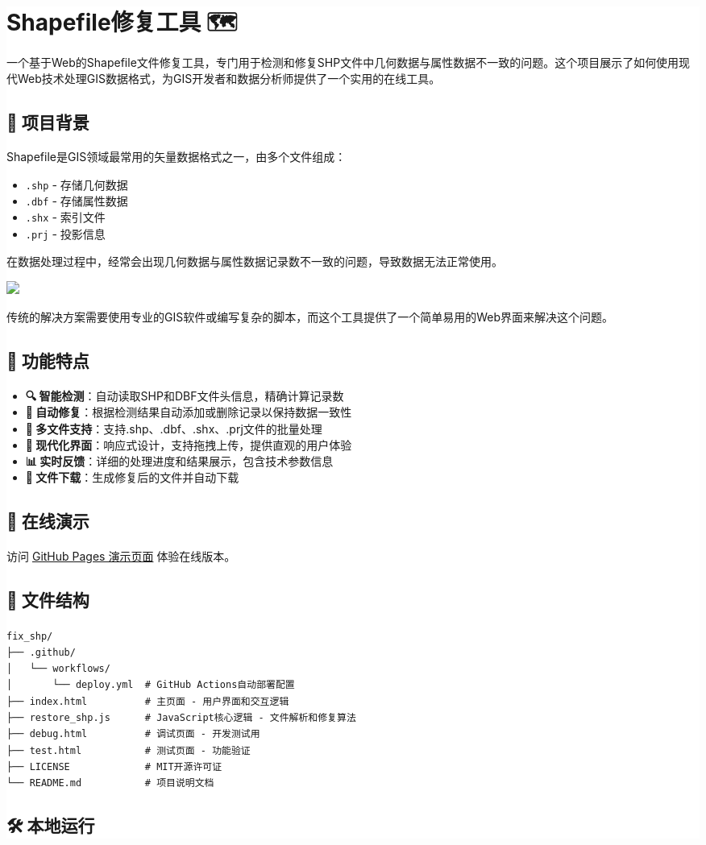 # Shapefile修复工具 🗺️

<video src="https://github.com/ytkz11/fixshp/blob/master/20250806_fixshp.mp4"></video>

一个基于Web的Shapefile文件修复工具，专门用于检测和修复SHP文件中几何数据与属性数据不一致的问题。这个项目展示了如何使用现代Web技术处理GIS数据格式，为GIS开发者和数据分析师提供了一个实用的在线工具。

## 📖 项目背景

Shapefile是GIS领域最常用的矢量数据格式之一，由多个文件组成：
- `.shp` - 存储几何数据
- `.dbf` - 存储属性数据
- `.shx` - 索引文件
- `.prj` - 投影信息

在数据处理过程中，经常会出现几何数据与属性数据记录数不一致的问题，导致数据无法正常使用。

![](https://cdn.jsdelivr.net/gh/ytkz11/picture/imgs202508061650351.png)

传统的解决方案需要使用专业的GIS软件或编写复杂的脚本，而这个工具提供了一个简单易用的Web界面来解决这个问题。

## 🌟 功能特点

- **🔍 智能检测**：自动读取SHP和DBF文件头信息，精确计算记录数
- **🔧 自动修复**：根据检测结果自动添加或删除记录以保持数据一致性
- **📁 多文件支持**：支持.shp、.dbf、.shx、.prj文件的批量处理
- **🎨 现代化界面**：响应式设计，支持拖拽上传，提供直观的用户体验
- **📊 实时反馈**：详细的处理进度和结果展示，包含技术参数信息
- **💾 文件下载**：生成修复后的文件并自动下载

## 🚀 在线演示

访问 [GitHub Pages 演示页面](https://ytkz.tech/fixshp/) 体验在线版本。

## 📁 文件结构

```
fix_shp/
├── .github/
│   └── workflows/
│       └── deploy.yml  # GitHub Actions自动部署配置
├── index.html          # 主页面 - 用户界面和交互逻辑
├── restore_shp.js      # JavaScript核心逻辑 - 文件解析和修复算法
├── debug.html          # 调试页面 - 开发测试用
├── test.html           # 测试页面 - 功能验证
├── LICENSE             # MIT开源许可证
└── README.md           # 项目说明文档
```

## 🛠️ 本地运行
